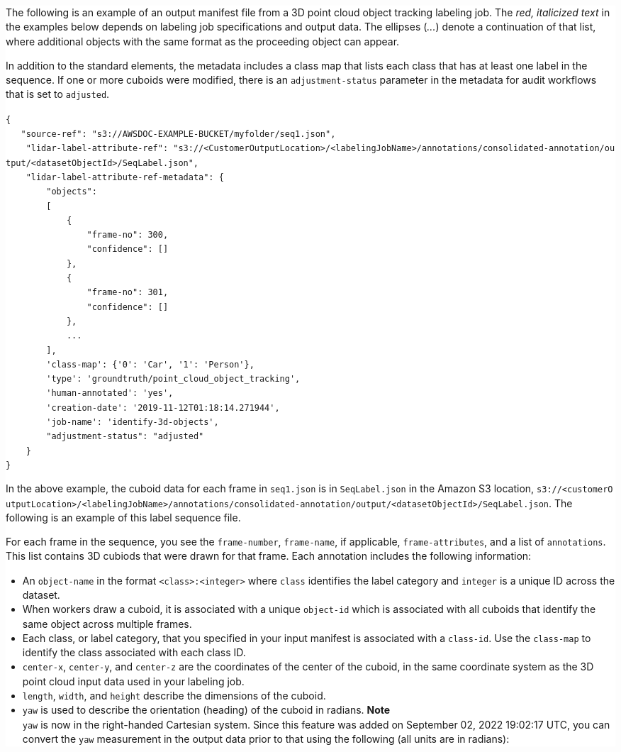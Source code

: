 The following is an example of an output manifest file from a 3D point cloud object tracking labeling job\. The *red, italicized text* in the examples below depends on labeling job specifications and output data\. The ellipses \(*\.\.\.*\) denote a continuation of that list, where additional objects with the same format as the proceeding object can appear\.

In addition to the standard elements, the metadata includes a class map that lists each class that has at least one label in the sequence\. If one or more cuboids were modified, there is an `adjustment-status` parameter in the metadata for audit workflows that is set to `adjusted`\. 

```
{
   "source-ref": "s3://AWSDOC-EXAMPLE-BUCKET/myfolder/seq1.json",
    "lidar-label-attribute-ref": "s3://<CustomerOutputLocation>/<labelingJobName>/annotations/consolidated-annotation/output/<datasetObjectId>/SeqLabel.json",
    "lidar-label-attribute-ref-metadata": { 
        "objects": 
        [
            {   
                "frame-no": 300,
                "confidence": []
            },
            {
                "frame-no": 301,
                "confidence": []
            },
            ...
        ],    
        'class-map': {'0': 'Car', '1': 'Person'}, 
        'type': 'groundtruth/point_cloud_object_tracking', 
        'human-annotated': 'yes',
        'creation-date': '2019-11-12T01:18:14.271944',
        'job-name': 'identify-3d-objects',
        "adjustment-status": "adjusted" 
    }
}
```

In the above example, the cuboid data for each frame in `seq1.json` is in `SeqLabel.json` in the Amazon S3 location, `s3://<customerOutputLocation>/<labelingJobName>/annotations/consolidated-annotation/output/<datasetObjectId>/SeqLabel.json`\. The following is an example of this label sequence file\.

For each frame in the sequence, you see the `frame-number`, `frame-name`, if applicable, `frame-attributes`, and a list of `annotations`\. This list contains 3D cubiods that were drawn for that frame\. Each annotation includes the following information: 
+ An `object-name` in the format `<class>:<integer>` where `class` identifies the label category and `integer` is a unique ID across the dataset\.
+ When workers draw a cuboid, it is associated with a unique `object-id` which is associated with all cuboids that identify the same object across multiple frames\.
+ Each class, or label category, that you specified in your input manifest is associated with a `class-id`\. Use the `class-map` to identify the class associated with each class ID\.
+ `center-x`, `center-y`, and `center-z` are the coordinates of the center of the cuboid, in the same coordinate system as the 3D point cloud input data used in your labeling job\.
+ `length`, `width`, and `height` describe the dimensions of the cuboid\. 
+ `yaw` is used to describe the orientation \(heading\) of the cuboid in radians\.
**Note**  
`yaw` is now in the right\-handed Cartesian system\. Since this feature was added on September 02, 2022 19:02:17 UTC, you can convert the `yaw` measurement in the output data prior to that using the following \(all units are in radians\):  
